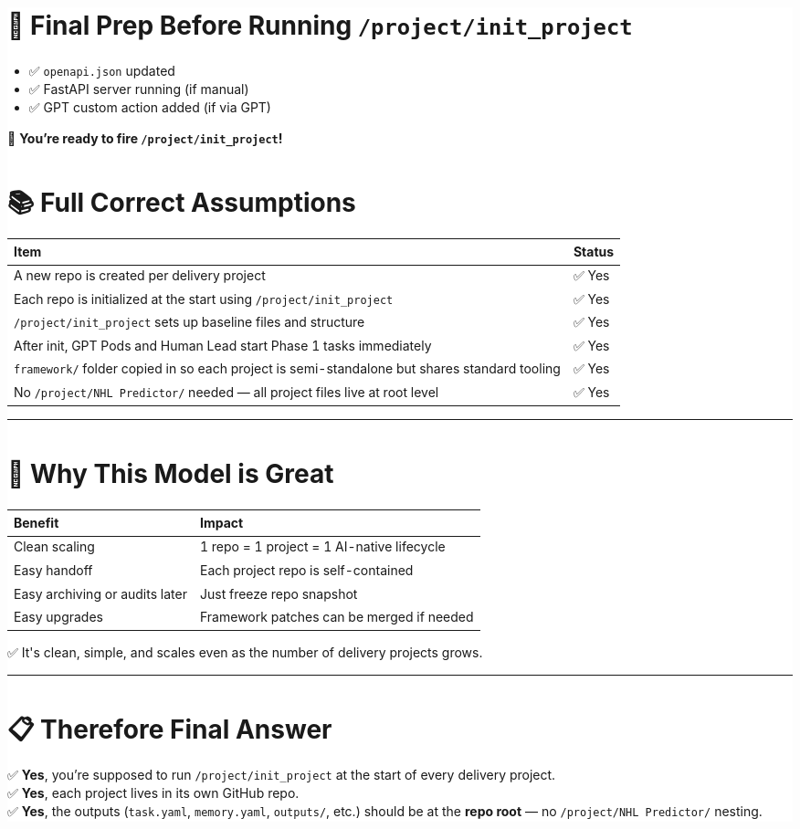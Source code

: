 
# 🚀 Final Prep Before Running `/project/init_project`

- ✅ `openapi.json` updated
- ✅ FastAPI server running (if manual)
- ✅ GPT custom action added (if via GPT)

🎯 **You’re ready to fire `/project/init_project`!**


# 📚 Full Correct Assumptions

| Item | Status |
| :--- | :--- |
| A new repo is created per delivery project | ✅ Yes |
| Each repo is initialized at the start using `/project/init_project` | ✅ Yes |
| `/project/init_project` sets up baseline files and structure | ✅ Yes |
| After init, GPT Pods and Human Lead start Phase 1 tasks immediately | ✅ Yes |
| `framework/` folder copied in so each project is semi-standalone but shares standard tooling | ✅ Yes |
| No `/project/NHL Predictor/` needed — all project files live at root level | ✅ Yes |

---

# 🧠 Why This Model is Great

| Benefit | Impact |
| :--- | :--- |
| Clean scaling | 1 repo = 1 project = 1 AI-native lifecycle |
| Easy handoff | Each project repo is self-contained |
| Easy archiving or audits later | Just freeze repo snapshot |
| Easy upgrades | Framework patches can be merged if needed |

✅ It's clean, simple, and scales even as the number of delivery projects grows.

---

# 📋 Therefore Final Answer

✅ **Yes**, you’re supposed to run `/project/init_project` at the start of every delivery project.  
✅ **Yes**, each project lives in its own GitHub repo.  
✅ **Yes**, the outputs (`task.yaml`, `memory.yaml`, `outputs/`, etc.) should be at the **repo root** — no `/project/NHL Predictor/` nesting.

